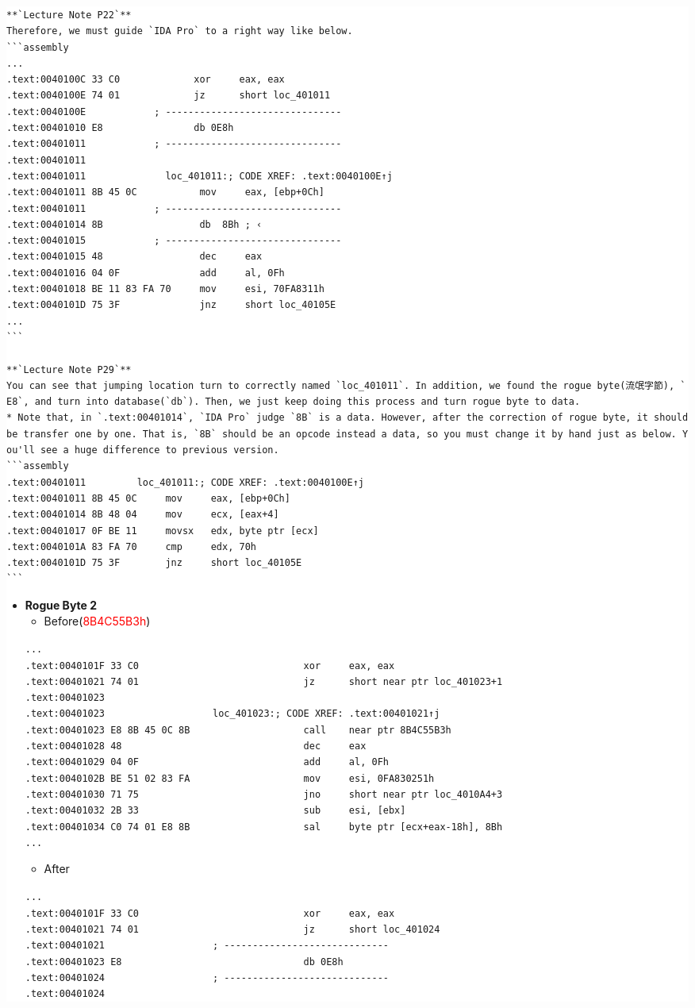     **`Lecture Note P22`**
    Therefore, we must guide `IDA Pro` to a right way like below.
    ```assembly
    ...
    .text:0040100C 33 C0             xor     eax, eax
    .text:0040100E 74 01             jz      short loc_401011
    .text:0040100E            ; -------------------------------
    .text:00401010 E8                db 0E8h
    .text:00401011            ; -------------------------------
    .text:00401011
    .text:00401011              loc_401011:; CODE XREF: .text:0040100E↑j
    .text:00401011 8B 45 0C           mov     eax, [ebp+0Ch]
    .text:00401011            ; -------------------------------
    .text:00401014 8B                 db  8Bh ; ‹
    .text:00401015            ; -------------------------------
    .text:00401015 48                 dec     eax
    .text:00401016 04 0F              add     al, 0Fh
    .text:00401018 BE 11 83 FA 70     mov     esi, 70FA8311h
    .text:0040101D 75 3F              jnz     short loc_40105E
    ...
    ```
    
    **`Lecture Note P29`**
    You can see that jumping location turn to correctly named `loc_401011`. In addition, we found the rogue byte(流氓字節), `E8`, and turn into database(`db`). Then, we just keep doing this process and turn rogue byte to data.
    * Note that, in `.text:00401014`, `IDA Pro` judge `8B` is a data. However, after the correction of rogue byte, it should be transfer one by one. That is, `8B` should be an opcode instead a data, so you must change it by hand just as below. You'll see a huge difference to previous version.
    ```assembly
    .text:00401011         loc_401011:; CODE XREF: .text:0040100E↑j
    .text:00401011 8B 45 0C     mov     eax, [ebp+0Ch]
    .text:00401014 8B 48 04     mov     ecx, [eax+4]
    .text:00401017 0F BE 11     movsx   edx, byte ptr [ecx]
    .text:0040101A 83 FA 70     cmp     edx, 70h
    .text:0040101D 75 3F        jnz     short loc_40105E
    ```
    
* **Rogue Byte 2**
    * Before(<font color="FF0000">8B4C55B3h</font>)
    ```assembly
    ...
    .text:0040101F 33 C0                             xor     eax, eax
    .text:00401021 74 01                             jz      short near ptr loc_401023+1
    .text:00401023
    .text:00401023                   loc_401023:; CODE XREF: .text:00401021↑j
    .text:00401023 E8 8B 45 0C 8B                    call    near ptr 8B4C55B3h
    .text:00401028 48                                dec     eax
    .text:00401029 04 0F                             add     al, 0Fh
    .text:0040102B BE 51 02 83 FA                    mov     esi, 0FA830251h
    .text:00401030 71 75                             jno     short near ptr loc_4010A4+3
    .text:00401032 2B 33                             sub     esi, [ebx]
    .text:00401034 C0 74 01 E8 8B                    sal     byte ptr [ecx+eax-18h], 8Bh
    ...
    ```
    * After
    ```assembly
    ...
    .text:0040101F 33 C0                             xor     eax, eax
    .text:00401021 74 01                             jz      short loc_401024
    .text:00401021                   ; -----------------------------
    .text:00401023 E8                                db 0E8h
    .text:00401024                   ; -----------------------------
    .text:00401024